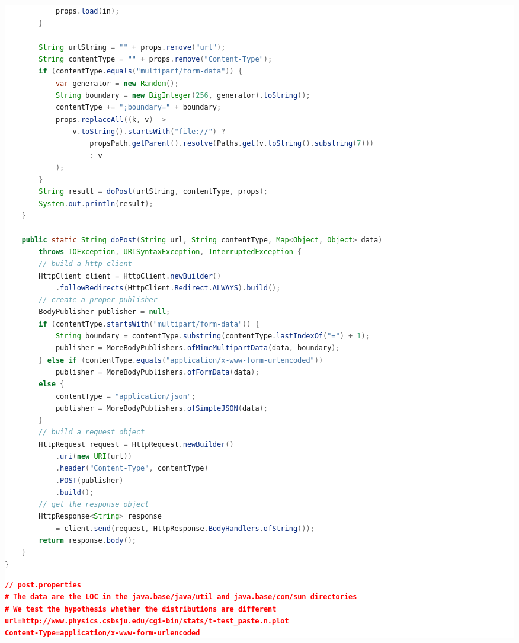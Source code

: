 ```java
			props.load(in);
		}
		
		String urlString = "" + props.remove("url");
		String contentType = "" + props.remove("Content-Type");
		if (contentType.equals("multipart/form-data")) {
			var generator = new Random();
			String boundary = new BigInteger(256, generator).toString();
			contentType += ";boundary=" + boundary;
			props.replaceAll((k, v) -> 
				v.toString().startsWith("file://") ?
					propsPath.getParent().resolve(Paths.get(v.toString().substring(7)))
					: v
			);
		}
		String result = doPost(urlString, contentType, props);
		System.out.println(result);
	}

	public static String doPost(String url, String contentType, Map<Object, Object> data)
		throws IOException, URISyntaxException, InterruptedException {
		// build a http client
		HttpClient client = HttpClient.newBuilder()
			.followRedirects(HttpClient.Redirect.ALWAYS).build();
		// create a proper publisher
		BodyPublisher publisher = null;
		if (contentType.startsWith("multipart/form-data")) {
			String boundary = contentType.substring(contentType.lastIndexOf("=") + 1);
			publisher = MoreBodyPublishers.ofMimeMultipartData(data, boundary);
		} else if (contentType.equals("application/x-www-form-urlencoded")) 
			publisher = MoreBodyPublishers.ofFormData(data);
		else {
			contentType = "application/json";
			publisher = MoreBodyPublishers.ofSimpleJSON(data);
		}
		// build a request object
		HttpRequest request = HttpRequest.newBuilder()
			.uri(new URI(url))
			.header("Content-Type", contentType)
			.POST(publisher)
			.build();
		// get the response object
		HttpResponse<String> response
			= client.send(request, HttpResponse.BodyHandlers.ofString());
		return response.body();
	}
}
```
```json
// post.properties
# The data are the LOC in the java.base/java/util and java.base/com/sun directories
# We test the hypothesis whether the distributions are different  
url=http://www.physics.csbsju.edu/cgi-bin/stats/t-test_paste.n.plot
Content-Type=application/x-www-form-urlencoded
```